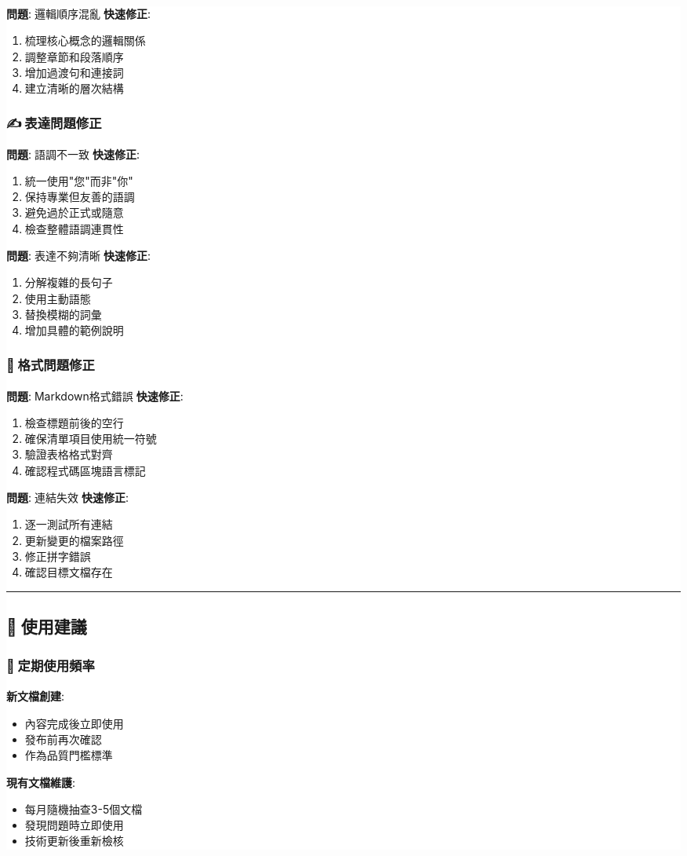 **問題**: 邏輯順序混亂
**快速修正**:
1. 梳理核心概念的邏輯關係
2. 調整章節和段落順序
3. 增加過渡句和連接詞
4. 建立清晰的層次結構

### ✍️ 表達問題修正

**問題**: 語調不一致
**快速修正**:
1. 統一使用"您"而非"你"
2. 保持專業但友善的語調
3. 避免過於正式或隨意
4. 檢查整體語調連貫性

**問題**: 表達不夠清晰
**快速修正**:
1. 分解複雜的長句子
2. 使用主動語態
3. 替換模糊的詞彙
4. 增加具體的範例說明

### 📐 格式問題修正

**問題**: Markdown格式錯誤
**快速修正**:
1. 檢查標題前後的空行
2. 確保清單項目使用統一符號
3. 驗證表格格式對齊
4. 確認程式碼區塊語言標記

**問題**: 連結失效
**快速修正**:
1. 逐一測試所有連結
2. 更新變更的檔案路徑
3. 修正拼字錯誤
4. 確認目標文檔存在

---

## 📅 使用建議

### 🔄 定期使用頻率

**新文檔創建**:
- 內容完成後立即使用
- 發布前再次確認
- 作為品質門檻標準

**現有文檔維護**:
- 每月隨機抽查3-5個文檔
- 發現問題時立即使用
- 技術更新後重新檢核
